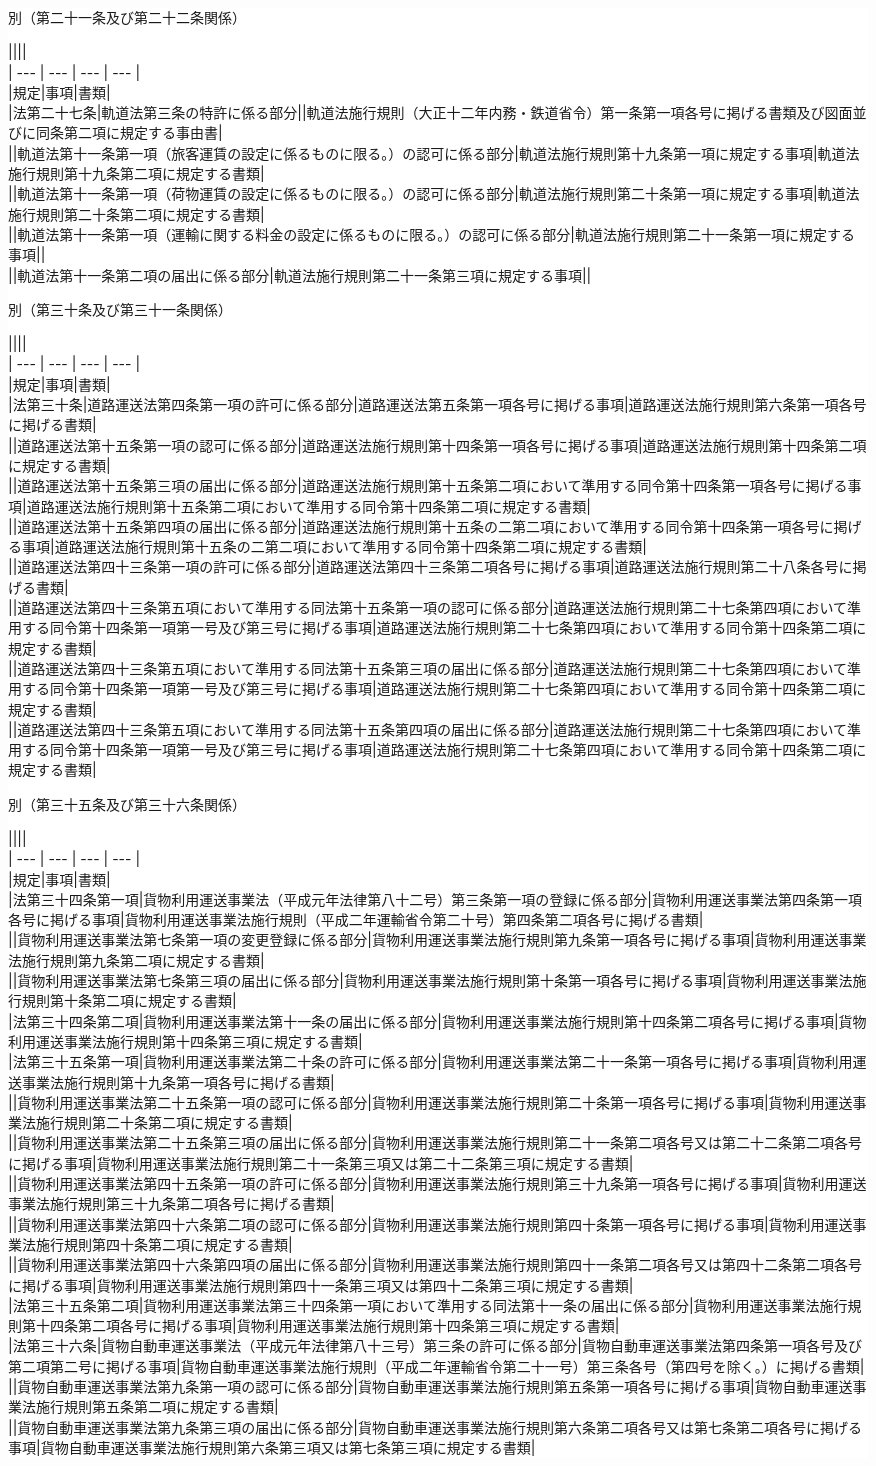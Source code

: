 別（第二十一条及び第二十二条関係）  

||||  
| --- | --- | --- | --- |  
|規定|事項|書類|  
|法第二十七条|軌道法第三条の特許に係る部分||軌道法施行規則（大正十二年内務・鉄道省令）第一条第一項各号に掲げる書類及び図面並びに同条第二項に規定する事由書|  
||軌道法第十一条第一項（旅客運賃の設定に係るものに限る。）の認可に係る部分|軌道法施行規則第十九条第一項に規定する事項|軌道法施行規則第十九条第二項に規定する書類|  
||軌道法第十一条第一項（荷物運賃の設定に係るものに限る。）の認可に係る部分|軌道法施行規則第二十条第一項に規定する事項|軌道法施行規則第二十条第二項に規定する書類|  
||軌道法第十一条第一項（運輸に関する料金の設定に係るものに限る。）の認可に係る部分|軌道法施行規則第二十一条第一項に規定する事項||  
||軌道法第十一条第二項の届出に係る部分|軌道法施行規則第二十一条第三項に規定する事項||  
  
別（第三十条及び第三十一条関係）  

||||  
| --- | --- | --- | --- |  
|規定|事項|書類|  
|法第三十条|道路運送法第四条第一項の許可に係る部分|道路運送法第五条第一項各号に掲げる事項|道路運送法施行規則第六条第一項各号に掲げる書類|  
||道路運送法第十五条第一項の認可に係る部分|道路運送法施行規則第十四条第一項各号に掲げる事項|道路運送法施行規則第十四条第二項に規定する書類|  
||道路運送法第十五条第三項の届出に係る部分|道路運送法施行規則第十五条第二項において準用する同令第十四条第一項各号に掲げる事項|道路運送法施行規則第十五条第二項において準用する同令第十四条第二項に規定する書類|  
||道路運送法第十五条第四項の届出に係る部分|道路運送法施行規則第十五条の二第二項において準用する同令第十四条第一項各号に掲げる事項|道路運送法施行規則第十五条の二第二項において準用する同令第十四条第二項に規定する書類|  
||道路運送法第四十三条第一項の許可に係る部分|道路運送法第四十三条第二項各号に掲げる事項|道路運送法施行規則第二十八条各号に掲げる書類|  
||道路運送法第四十三条第五項において準用する同法第十五条第一項の認可に係る部分|道路運送法施行規則第二十七条第四項において準用する同令第十四条第一項第一号及び第三号に掲げる事項|道路運送法施行規則第二十七条第四項において準用する同令第十四条第二項に規定する書類|  
||道路運送法第四十三条第五項において準用する同法第十五条第三項の届出に係る部分|道路運送法施行規則第二十七条第四項において準用する同令第十四条第一項第一号及び第三号に掲げる事項|道路運送法施行規則第二十七条第四項において準用する同令第十四条第二項に規定する書類|  
||道路運送法第四十三条第五項において準用する同法第十五条第四項の届出に係る部分|道路運送法施行規則第二十七条第四項において準用する同令第十四条第一項第一号及び第三号に掲げる事項|道路運送法施行規則第二十七条第四項において準用する同令第十四条第二項に規定する書類|  
  
別（第三十五条及び第三十六条関係）  

||||  
| --- | --- | --- | --- |  
|規定|事項|書類|  
|法第三十四条第一項|貨物利用運送事業法（平成元年法律第八十二号）第三条第一項の登録に係る部分|貨物利用運送事業法第四条第一項各号に掲げる事項|貨物利用運送事業法施行規則（平成二年運輸省令第二十号）第四条第二項各号に掲げる書類|  
||貨物利用運送事業法第七条第一項の変更登録に係る部分|貨物利用運送事業法施行規則第九条第一項各号に掲げる事項|貨物利用運送事業法施行規則第九条第二項に規定する書類|  
||貨物利用運送事業法第七条第三項の届出に係る部分|貨物利用運送事業法施行規則第十条第一項各号に掲げる事項|貨物利用運送事業法施行規則第十条第二項に規定する書類|  
|法第三十四条第二項|貨物利用運送事業法第十一条の届出に係る部分|貨物利用運送事業法施行規則第十四条第二項各号に掲げる事項|貨物利用運送事業法施行規則第十四条第三項に規定する書類|  
|法第三十五条第一項|貨物利用運送事業法第二十条の許可に係る部分|貨物利用運送事業法第二十一条第一項各号に掲げる事項|貨物利用運送事業法施行規則第十九条第一項各号に掲げる書類|  
||貨物利用運送事業法第二十五条第一項の認可に係る部分|貨物利用運送事業法施行規則第二十条第一項各号に掲げる事項|貨物利用運送事業法施行規則第二十条第二項に規定する書類|  
||貨物利用運送事業法第二十五条第三項の届出に係る部分|貨物利用運送事業法施行規則第二十一条第二項各号又は第二十二条第二項各号に掲げる事項|貨物利用運送事業法施行規則第二十一条第三項又は第二十二条第三項に規定する書類|  
||貨物利用運送事業法第四十五条第一項の許可に係る部分|貨物利用運送事業法施行規則第三十九条第一項各号に掲げる事項|貨物利用運送事業法施行規則第三十九条第二項各号に掲げる書類|  
||貨物利用運送事業法第四十六条第二項の認可に係る部分|貨物利用運送事業法施行規則第四十条第一項各号に掲げる事項|貨物利用運送事業法施行規則第四十条第二項に規定する書類|  
||貨物利用運送事業法第四十六条第四項の届出に係る部分|貨物利用運送事業法施行規則第四十一条第二項各号又は第四十二条第二項各号に掲げる事項|貨物利用運送事業法施行規則第四十一条第三項又は第四十二条第三項に規定する書類|  
|法第三十五条第二項|貨物利用運送事業法第三十四条第一項において準用する同法第十一条の届出に係る部分|貨物利用運送事業法施行規則第十四条第二項各号に掲げる事項|貨物利用運送事業法施行規則第十四条第三項に規定する書類|  
|法第三十六条|貨物自動車運送事業法（平成元年法律第八十三号）第三条の許可に係る部分|貨物自動車運送事業法第四条第一項各号及び第二項第二号に掲げる事項|貨物自動車運送事業法施行規則（平成二年運輸省令第二十一号）第三条各号（第四号を除く。）に掲げる書類|  
||貨物自動車運送事業法第九条第一項の認可に係る部分|貨物自動車運送事業法施行規則第五条第一項各号に掲げる事項|貨物自動車運送事業法施行規則第五条第二項に規定する書類|  
||貨物自動車運送事業法第九条第三項の届出に係る部分|貨物自動車運送事業法施行規則第六条第二項各号又は第七条第二項各号に掲げる事項|貨物自動車運送事業法施行規則第六条第三項又は第七条第三項に規定する書類|  
  